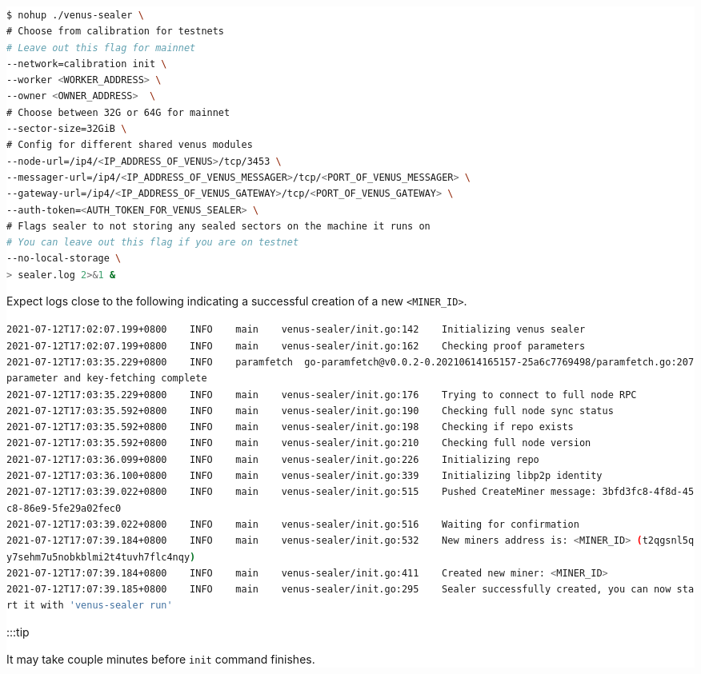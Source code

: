 ```bash
$ nohup ./venus-sealer \
# Choose from calibration for testnets
# Leave out this flag for mainnet
--network=calibration init \
--worker <WORKER_ADDRESS> \
--owner <OWNER_ADDRESS>  \
# Choose between 32G or 64G for mainnet
--sector-size=32GiB \
# Config for different shared venus modules
--node-url=/ip4/<IP_ADDRESS_OF_VENUS>/tcp/3453 \
--messager-url=/ip4/<IP_ADDRESS_OF_VENUS_MESSAGER>/tcp/<PORT_OF_VENUS_MESSAGER> \
--gateway-url=/ip4/<IP_ADDRESS_OF_VENUS_GATEWAY>/tcp/<PORT_OF_VENUS_GATEWAY> \
--auth-token=<AUTH_TOKEN_FOR_VENUS_SEALER> \
# Flags sealer to not storing any sealed sectors on the machine it runs on
# You can leave out this flag if you are on testnet
--no-local-storage \
> sealer.log 2>&1 &
```

Expect logs close to the following indicating a successful creation of a new `<MINER_ID>`.

```bash
2021-07-12T17:02:07.199+0800	INFO	main	venus-sealer/init.go:142	Initializing venus sealer
2021-07-12T17:02:07.199+0800	INFO	main	venus-sealer/init.go:162	Checking proof parameters
2021-07-12T17:03:35.229+0800	INFO	paramfetch	go-paramfetch@v0.0.2-0.20210614165157-25a6c7769498/paramfetch.go:207	parameter and key-fetching complete
2021-07-12T17:03:35.229+0800	INFO	main	venus-sealer/init.go:176	Trying to connect to full node RPC
2021-07-12T17:03:35.592+0800	INFO	main	venus-sealer/init.go:190	Checking full node sync status
2021-07-12T17:03:35.592+0800	INFO	main	venus-sealer/init.go:198	Checking if repo exists
2021-07-12T17:03:35.592+0800	INFO	main	venus-sealer/init.go:210	Checking full node version
2021-07-12T17:03:36.099+0800	INFO	main	venus-sealer/init.go:226	Initializing repo
2021-07-12T17:03:36.100+0800	INFO	main	venus-sealer/init.go:339	Initializing libp2p identity
2021-07-12T17:03:39.022+0800	INFO	main	venus-sealer/init.go:515	Pushed CreateMiner message: 3bfd3fc8-4f8d-45c8-86e9-5fe29a02fec0
2021-07-12T17:03:39.022+0800	INFO	main	venus-sealer/init.go:516	Waiting for confirmation
2021-07-12T17:07:39.184+0800	INFO	main	venus-sealer/init.go:532	New miners address is: <MINER_ID> (t2qgsnl5qy7sehm7u5nobkblmi2t4tuvh7flc4nqy)
2021-07-12T17:07:39.184+0800	INFO	main	venus-sealer/init.go:411	Created new miner: <MINER_ID>
2021-07-12T17:07:39.185+0800	INFO	main	venus-sealer/init.go:295	Sealer successfully created, you can now start it with 'venus-sealer run'
```

:::tip 

It may take couple minutes before  `init` command finishes. 
